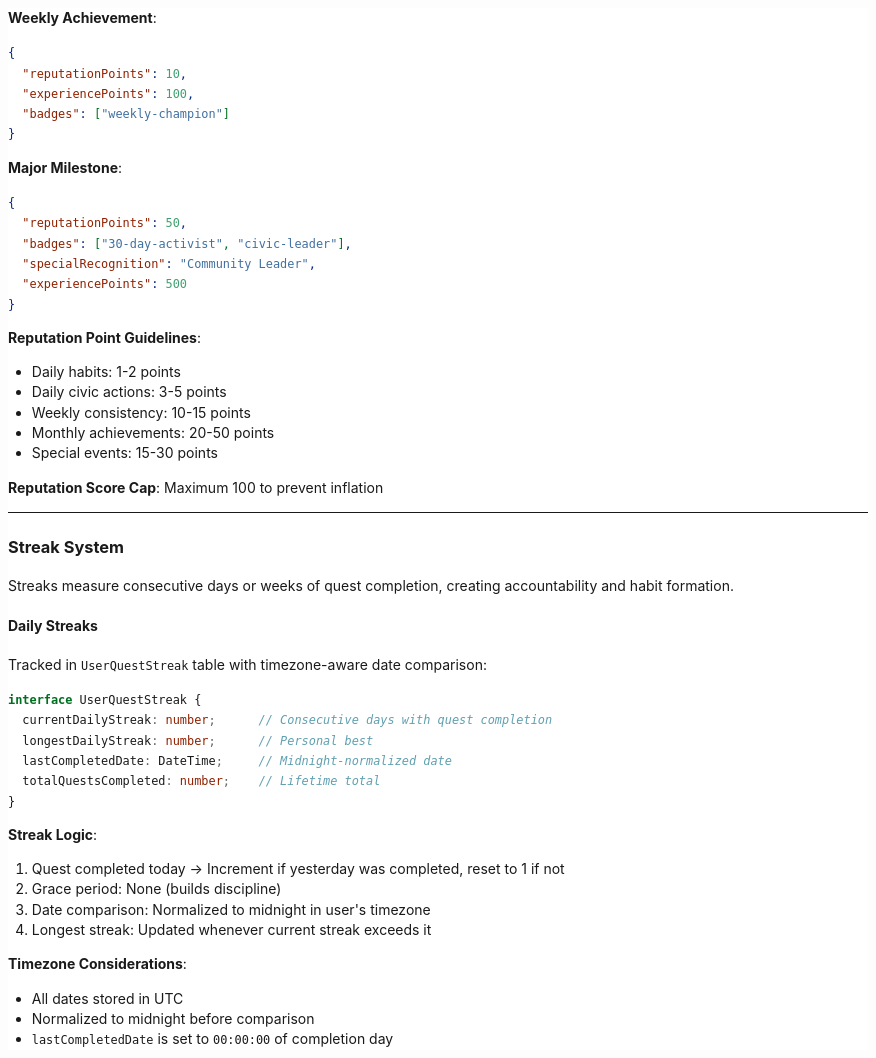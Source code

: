 **Weekly Achievement**:
```json
{
  "reputationPoints": 10,
  "experiencePoints": 100,
  "badges": ["weekly-champion"]
}
```

**Major Milestone**:
```json
{
  "reputationPoints": 50,
  "badges": ["30-day-activist", "civic-leader"],
  "specialRecognition": "Community Leader",
  "experiencePoints": 500
}
```

**Reputation Point Guidelines**:
- Daily habits: 1-2 points
- Daily civic actions: 3-5 points
- Weekly consistency: 10-15 points
- Monthly achievements: 20-50 points
- Special events: 15-30 points

**Reputation Score Cap**: Maximum 100 to prevent inflation

---

### Streak System

Streaks measure consecutive days or weeks of quest completion, creating accountability and habit formation.

#### **Daily Streaks**

Tracked in `UserQuestStreak` table with timezone-aware date comparison:

```typescript
interface UserQuestStreak {
  currentDailyStreak: number;      // Consecutive days with quest completion
  longestDailyStreak: number;      // Personal best
  lastCompletedDate: DateTime;     // Midnight-normalized date
  totalQuestsCompleted: number;    // Lifetime total
}
```

**Streak Logic**:
1. Quest completed today → Increment if yesterday was completed, reset to 1 if not
2. Grace period: None (builds discipline)
3. Date comparison: Normalized to midnight in user's timezone
4. Longest streak: Updated whenever current streak exceeds it

**Timezone Considerations**:
- All dates stored in UTC
- Normalized to midnight before comparison
- `lastCompletedDate` is set to `00:00:00` of completion day
